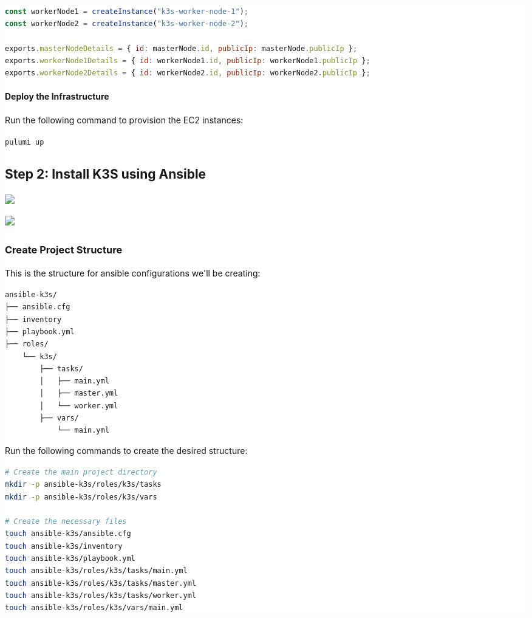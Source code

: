 ```javascript
const workerNode1 = createInstance("k3s-worker-node-1");
const workerNode2 = createInstance("k3s-worker-node-2");

exports.masterNodeDetails = { id: masterNode.id, publicIp: masterNode.publicIp };
exports.workerNode1Details = { id: workerNode1.id, publicIp: workerNode1.publicIp };
exports.workerNode2Details = { id: workerNode2.id, publicIp: workerNode2.publicIp };
```

#### Deploy the Infrastructure
Run the following command to provision the EC2 instances:

```bash
pulumi up
```

## Step 2: Install K3S using Ansible

![](https://raw.githubusercontent.com/poridhiEng/poridhi-labs/b83239541dd39c17d025e506e159a24eb974bfb8/Poridhi%20Labs/Github%20Action%20Labs/Lab%2006/images/ansible-to-infra.svg)

![](https://raw.githubusercontent.com/poridhiEng/poridhi-labs/b83239541dd39c17d025e506e159a24eb974bfb8/Poridhi%20Labs/Github%20Action%20Labs/Lab%2006/images/Ansible-k3s.svg)

### Create Project Structure

This is the structure for ansible configurations we'll be creating:

```plaintext
ansible-k3s/
├── ansible.cfg
├── inventory
├── playbook.yml
├── roles/
    └── k3s/
        ├── tasks/
        │   ├── main.yml
        │   ├── master.yml
        │   └── worker.yml
        ├── vars/
            └── main.yml
```


Run the following commands to create the desired structure:

```bash 
# Create the main project directory
mkdir -p ansible-k3s/roles/k3s/tasks
mkdir -p ansible-k3s/roles/k3s/vars

# Create the necessary files
touch ansible-k3s/ansible.cfg
touch ansible-k3s/inventory
touch ansible-k3s/playbook.yml
touch ansible-k3s/roles/k3s/tasks/main.yml
touch ansible-k3s/roles/k3s/tasks/master.yml
touch ansible-k3s/roles/k3s/tasks/worker.yml
touch ansible-k3s/roles/k3s/vars/main.yml
```
